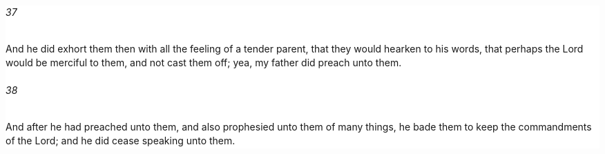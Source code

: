 ###### 37 
And he did exhort them then with all the feeling of a tender parent, that they would hearken to his words, that perhaps the Lord would be merciful to them, and not cast them off; yea, my father did preach unto them.

###### 38 
And after he had preached unto them, and also prophesied unto them of many things, he bade them to keep the commandments of the Lord; and he did cease speaking unto them.

